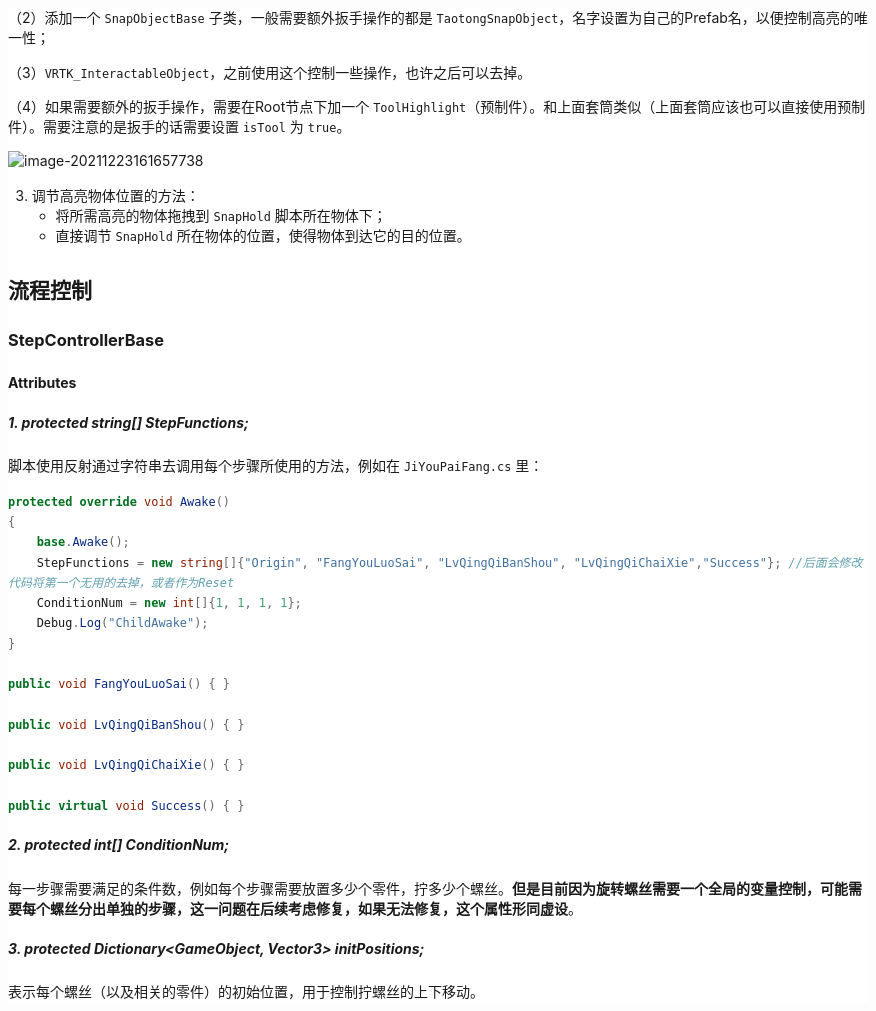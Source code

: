 （2）添加一个 `SnapObjectBase` 子类，一般需要额外扳手操作的都是 `TaotongSnapObject`，名字设置为自己的Prefab名，以便控制高亮的唯一性；

（3）`VRTK_InteractableObject`，之前使用这个控制一些操作，也许之后可以去掉。

（4）如果需要额外的扳手操作，需要在Root节点下加一个 `ToolHighlight`（预制件）。和上面套筒类似（上面套筒应该也可以直接使用预制件）。需要注意的是扳手的话需要设置 `isTool` 为 `true`。

![image-20211223161657738](C:\Users\Javues\AppData\Roaming\Typora\typora-user-images\image-20211223161657738.png)

3. 调节高亮物体位置的方法：
   - 将所需高亮的物体拖拽到 `SnapHold` 脚本所在物体下；
   - 直接调节 `SnapHold` 所在物体的位置，使得物体到达它的目的位置。





## 流程控制

### StepControllerBase

#### Attributes

##### 1. protected string[] StepFunctions;

脚本使用反射通过字符串去调用每个步骤所使用的方法，例如在 `JiYouPaiFang.cs` 里：

```c#
protected override void Awake()
{
    base.Awake();
    StepFunctions = new string[]{"Origin", "FangYouLuoSai", "LvQingQiBanShou", "LvQingQiChaiXie","Success"}; //后面会修改代码将第一个无用的去掉，或者作为Reset
    ConditionNum = new int[]{1, 1, 1, 1};
    Debug.Log("ChildAwake");
}

public void FangYouLuoSai() { }

public void LvQingQiBanShou() { }

public void LvQingQiChaiXie() { }

public virtual void Success() { }
```

##### 2. protected int[] ConditionNum;

每一步骤需要满足的条件数，例如每个步骤需要放置多少个零件，拧多少个螺丝。__但是目前因为旋转螺丝需要一个全局的变量控制，可能需要每个螺丝分出单独的步骤，这一问题在后续考虑修复，如果无法修复，这个属性形同虚设__。

##### 3. protected *Dictionary*<*GameObject*, *Vector3*> initPositions;

表示每个螺丝（以及相关的零件）的初始位置，用于控制拧螺丝的上下移动。
